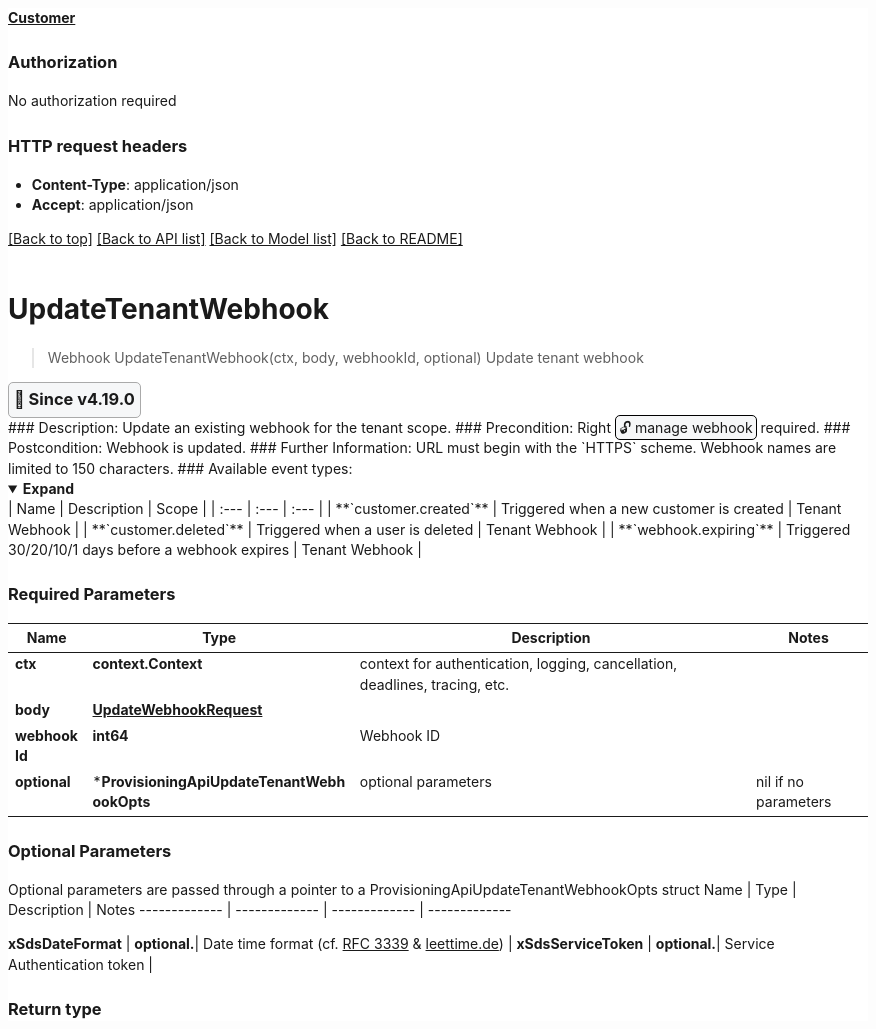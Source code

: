 [**Customer**](Customer.md)

### Authorization

No authorization required

### HTTP request headers

 - **Content-Type**: application/json
 - **Accept**: application/json

[[Back to top]](#) [[Back to API list]](../README.md#documentation-for-api-endpoints) [[Back to Model list]](../README.md#documentation-for-models) [[Back to README]](../README.md)

# **UpdateTenantWebhook**
> Webhook UpdateTenantWebhook(ctx, body, webhookId, optional)
Update tenant webhook

<h3 style='padding: 5px; background-color: #F6F7F8; border: 1px solid #AAA; border-radius: 5px; display: table-cell;'>&#128640; Since v4.19.0</h3>  ### Description:   Update an existing webhook for the tenant scope.  ### Precondition: Right <span style='padding: 3px; background-color: #F6F7F8; border: 1px solid #000; border-radius: 5px; display: inline;'>&#128275; manage webhook</span> required.  ### Postcondition: Webhook is updated.  ### Further Information: URL must begin with the `HTTPS` scheme. Webhook names are limited to 150 characters.  ### Available event types:  <details open style=\"padding: 10px; background-color: #F6F7F8; border: 1px solid #AAA; border-radius: 5px;\"> <summary style=\"cursor: pointer; outline: none\"><strong>Expand</strong></summary>  | Name | Description | Scope | | :--- | :--- | :--- | | **`customer.created`** | Triggered when a new customer is created | Tenant Webhook | | **`customer.deleted`** | Triggered when a user is deleted | Tenant Webhook | | **`webhook.expiring`** | Triggered 30/20/10/1 days before a webhook expires |  Tenant Webhook |  </details>

### Required Parameters

Name | Type | Description  | Notes
------------- | ------------- | ------------- | -------------
 **ctx** | **context.Context** | context for authentication, logging, cancellation, deadlines, tracing, etc.
  **body** | [**UpdateWebhookRequest**](UpdateWebhookRequest.md)|  | 
  **webhookId** | **int64**| Webhook ID | 
 **optional** | ***ProvisioningApiUpdateTenantWebhookOpts** | optional parameters | nil if no parameters

### Optional Parameters
Optional parameters are passed through a pointer to a ProvisioningApiUpdateTenantWebhookOpts struct
Name | Type | Description  | Notes
------------- | ------------- | ------------- | -------------


 **xSdsDateFormat** | **optional.**| Date time format (cf. [RFC 3339](https://www.ietf.org/rfc/rfc3339.txt) &amp; [leettime.de](http://leettime.de/)) | 
 **xSdsServiceToken** | **optional.**| Service Authentication token | 

### Return type
